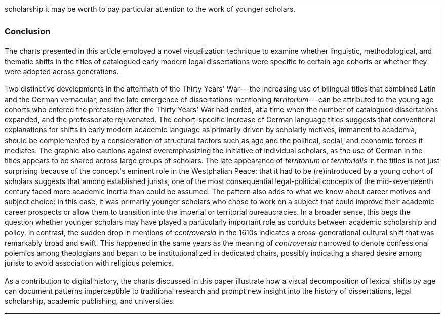 scholarship it may be worth to pay particular attention to the work of
younger scholars.

### Conclusion

The charts presented in this article employed a novel visualization
technique to examine whether linguistic, methodological, and thematic
shifts in the titles of catalogued early modern legal dissertations were
specific to certain age cohorts or whether they were adopted across
generations.

Two distinctive developments in the aftermath of the Thirty Years' War---the increasing use of bilingual titles that combined Latin and the
German vernacular, and the late emergence of dissertations mentioning
*territorium*---can be attributed to the young age cohorts who entered
the profession after the Thirty Years' War had ended, at a time when the
number of catalogued dissertations expanded, and the professoriate
rejuvenated. The cohort-specific increase of German language titles
suggests that conventional explanations for shifts in early modern
academic language as primarily driven by scholarly motives, immanent to
academia, should be complemented by a consideration of structural
factors such as age and the political, social, and economic forces it
mediates. The graphic also cautions against overemphasizing the
initiative of individual scholars, as the use of German in the titles
appears to be shared across large groups of scholars. The late
appearance of *territorium* or *territorialis* in the titles is not just
surprising because of the concept's eminent role in the Westphalian
Peace: that it had to be (re)introduced by a young cohort of scholars
suggests that among established jurists, one of the most consequential
legal-political concepts of the mid-seventeenth century faced more
academic inertia than could be assumed. The pattern also adds to what we
know about career motives and subject choice: in this case, it was
primarily younger scholars who chose to work on a subject that could
improve their academic career prospects or allow them to transition into
the imperial or territorial bureaucracies. In a broader sense, this begs
the question whether younger scholars may have played a particularly
important role as conduits between academic scholarship and policy. In
contrast, the sudden drop in mentions of *controversia* in the 1610s
indicates a cross-generational cultural shift that was remarkably broad
and swift. This happened in the same years as the meaning of
*controversia* narrowed to denote confessional polemics among
theologians and began to be institutionalized in dedicated chairs,
possibly indicating a shared desire among jurists to avoid association
with religious polemics.

As a contribution to digital history, the charts discussed in this paper
illustrate how a visual decomposition of lexical shifts by age can
document patterns imperceptible to traditional research and prompt new
insight into the history of dissertations, legal scholarship, academic
publishing, and universities.

---
